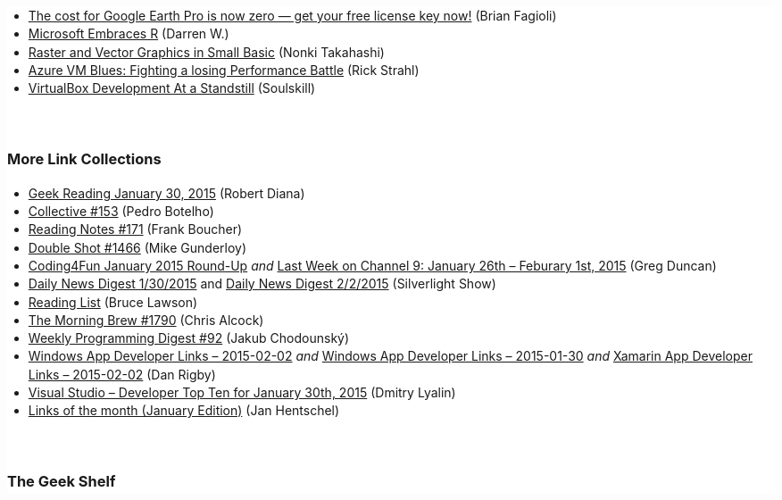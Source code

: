   * <a href="http://feeds.betanews.com/~r/bn/~3/meQe-4S32pc/" target="_blank">The cost for Google Earth Pro is now zero &#8212; get your free license key now!</a> (Brian Fagioli)
  * <a href="http://www.syncfusion.com/blogs/post/Microsoft-Embraces-R.aspx" target="_blank">Microsoft Embraces R</a> (Darren W.)
  * <a href="http://blogs.msdn.com/b/smallbasic/archive/2015/02/02/raster-and-vector-graphics-in-small-basic.aspx" target="_blank">Raster and Vector Graphics in Small Basic</a> (Nonki Takahashi)
  * <a href="http://feedproxy.google.com/~r/RickStrahl/~3/GVyoG5_VkBU/Azure-VM-Blues-Fighting-a-losing-Performance-Battle" target="_blank">Azure VM Blues: Fighting a losing Performance Battle</a> (Rick Strahl)
  * <a href="http://rss.slashdot.org/~r/Slashdot/slashdot/~3/aWm3iPFYx6E/story01.htm" target="_blank">VirtualBox Development At a Standstill</a> (Soulskill)

&nbsp;

### <a name="links"></a>More Link Collections

  * <a href="http://feeds.regulargeek.com/~r/RegularGeek/~3/rOyFI841984/" target="_blank">Geek Reading January 30, 2015</a> (Robert Diana)
  * <a href="http://feedproxy.google.com/~r/tympanus/~3/aC48eUDcGDI/" target="_blank">Collective #153</a> (Pedro Botelho)
  * <a href="http://www.frankysnotes.com/2015/02/reading-notes-171.html" target="_blank">Reading Notes #171</a> (Frank Boucher)
  * <a href="http://afreshcup.com/home/2015/1/30/double-shot-1466.html" target="_blank">Double Shot #1466</a> (Mike Gunderloy)
  * <a href="http://channel9.msdn.com/coding4fun/blog/Coding4Fun-January-2015-Round-Up" target="_blank">Coding4Fun January 2015 Round-Up</a> _and_ <a href="http://channel9.msdn.com/Blogs/C9Team/Last-Week-on-Channel-9-January-26th-Feburary-1st-2015" target="_blank">Last Week on Channel 9: January 26th &#8211; Feburary 1st, 2015</a> (Greg Duncan)
  * <a href="http://feedproxy.google.com/~r/silverlightshow/~3/bElKttCpNUo/Daily-News-Digest-1-30-2015.aspx" target="_blank">Daily News Digest 1/30/2015</a> and <a href="http://feedproxy.google.com/~r/silverlightshow/~3/8tQAqArirgc/Daily-News-Digest-2-2-2015.aspx" target="_blank">Daily News Digest 2/2/2015</a> (Silverlight Show)
  * <a href="http://www.brucelawson.co.uk/2015/reading-list-103/" target="_blank">Reading List</a> (Bruce Lawson)
  * <a href="http://feedproxy.google.com/~r/ReflectivePerspective/~3/CdcmCr-gSKw/" target="_blank">The Morning Brew #1790</a> (Chris Alcock)
  * <a href="http://chodounsky.net/2015/02/02/weekly-programming-digest-92/" target="_blank">Weekly Programming Digest #92</a> (Jakub Chodounský)
  * <a href="http://windowsappdev.com/2015/02/windows-app-developer-links-2015-02-02/" target="_blank">Windows App Developer Links &#8211; 2015-02-02</a> _and_ <a href="http://windowsappdev.com/2015/01/windows-app-developer-links-2015-01-30/" target="_blank">Windows App Developer Links &#8211; 2015-01-30</a> _and_ <a href="http://xamarinappdev.com/2015/02/xamarin-app-developer-links-2015-02-02/" target="_blank">Xamarin App Developer Links &#8211; 2015-02-02</a> (Dan Rigby)
  * <a href="http://www.lyalin.com/2015/01/30/visual-studio-developer-top-ten-for-january-30th-2015/" target="_blank">Visual Studio – Developer Top Ten for January 30th, 2015</a> (Dmitry Lyalin)
  * <a href="http://janatdevelopment.com/2015/01/31/links-of-the-month-january-edition-2015/" target="_blank">Links of the month (January Edition)</a> (Jan Hentschel)

&nbsp;

### <a name="shelf"></a>The Geek Shelf
